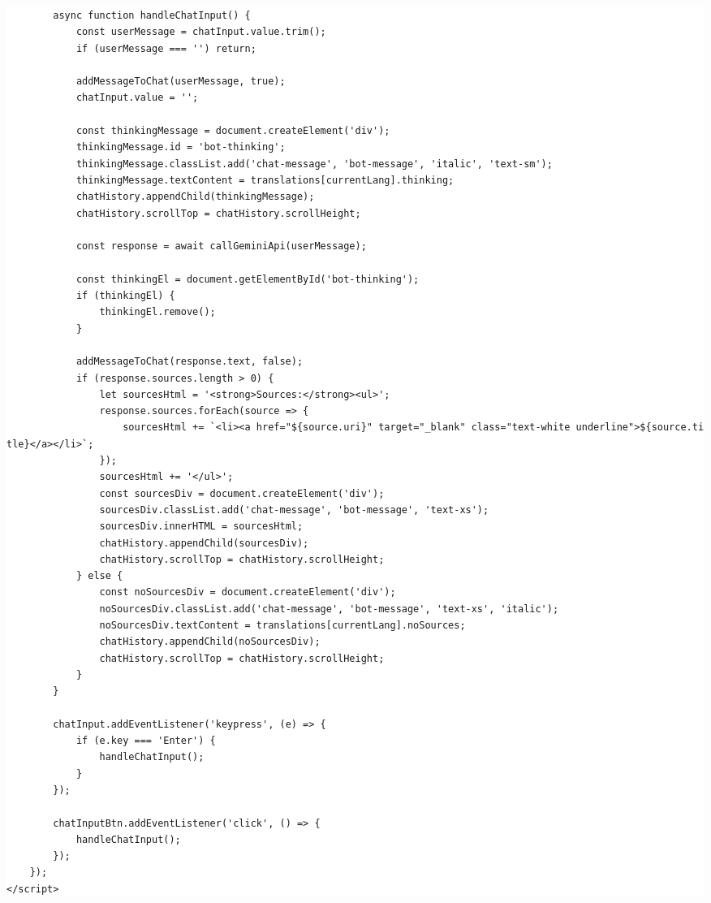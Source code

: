            async function handleChatInput() {
                const userMessage = chatInput.value.trim();
                if (userMessage === '') return;
                
                addMessageToChat(userMessage, true);
                chatInput.value = '';
                
                const thinkingMessage = document.createElement('div');
                thinkingMessage.id = 'bot-thinking';
                thinkingMessage.classList.add('chat-message', 'bot-message', 'italic', 'text-sm');
                thinkingMessage.textContent = translations[currentLang].thinking;
                chatHistory.appendChild(thinkingMessage);
                chatHistory.scrollTop = chatHistory.scrollHeight;

                const response = await callGeminiApi(userMessage);

                const thinkingEl = document.getElementById('bot-thinking');
                if (thinkingEl) {
                    thinkingEl.remove();
                }

                addMessageToChat(response.text, false);
                if (response.sources.length > 0) {
                    let sourcesHtml = '<strong>Sources:</strong><ul>';
                    response.sources.forEach(source => {
                        sourcesHtml += `<li><a href="${source.uri}" target="_blank" class="text-white underline">${source.title}</a></li>`;
                    });
                    sourcesHtml += '</ul>';
                    const sourcesDiv = document.createElement('div');
                    sourcesDiv.classList.add('chat-message', 'bot-message', 'text-xs');
                    sourcesDiv.innerHTML = sourcesHtml;
                    chatHistory.appendChild(sourcesDiv);
                    chatHistory.scrollTop = chatHistory.scrollHeight;
                } else {
                    const noSourcesDiv = document.createElement('div');
                    noSourcesDiv.classList.add('chat-message', 'bot-message', 'text-xs', 'italic');
                    noSourcesDiv.textContent = translations[currentLang].noSources;
                    chatHistory.appendChild(noSourcesDiv);
                    chatHistory.scrollTop = chatHistory.scrollHeight;
                }
            }

            chatInput.addEventListener('keypress', (e) => {
                if (e.key === 'Enter') {
                    handleChatInput();
                }
            });

            chatInputBtn.addEventListener('click', () => {
                handleChatInput();
            });
        });
    </script>
</body>
</html>
